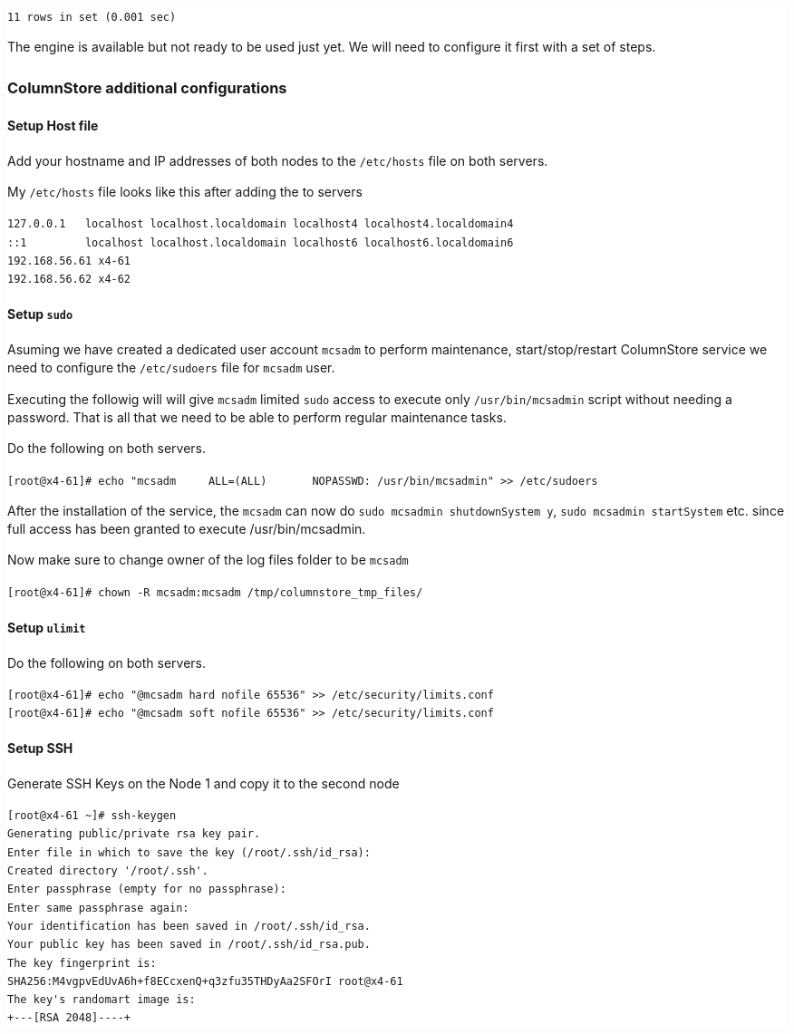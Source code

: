 ```
11 rows in set (0.001 sec)
```

The engine is available but not ready to be used just yet. We will need to configure it first with a set of steps.

### ColumnStore additional configurations

#### Setup Host file

Add your hostname and IP addresses of both nodes to the `/etc/hosts` file on both servers.

My `/etc/hosts` file looks like this after adding the to servers

```txt
127.0.0.1   localhost localhost.localdomain localhost4 localhost4.localdomain4
::1         localhost localhost.localdomain localhost6 localhost6.localdomain6
192.168.56.61 x4-61
192.168.56.62 x4-62
```

#### Setup `sudo`

Asuming we have created a dedicated user account `mcsadm` to perform maintenance, start/stop/restart ColumnStore service we need to configure the `/etc/sudoers` file for `mcsadm` user. 

Executing the followig will will give `mcsadm` limited `sudo` access to execute only `/usr/bin/mcsadmin` script without needing a password. That is all that we need to be able to perform regular maintenance tasks. 

Do the following on both servers.

```
[root@x4-61]# echo "mcsadm     ALL=(ALL)       NOPASSWD: /usr/bin/mcsadmin" >> /etc/sudoers
```

After the installation of the service, the `mcsadm` can now do `sudo mcsadmin shutdownSystem y`, `sudo mcsadmin startSystem` etc. since full access has been granted to execute /usr/bin/mcsadmin.

Now make sure to change owner of the log files folder to be `mcsadm`

```
[root@x4-61]# chown -R mcsadm:mcsadm /tmp/columnstore_tmp_files/
```

#### Setup `ulimit`

Do the following on both servers.

```txt
[root@x4-61]# echo "@mcsadm hard nofile 65536" >> /etc/security/limits.conf
[root@x4-61]# echo "@mcsadm soft nofile 65536" >> /etc/security/limits.conf
```

#### Setup SSH

Generate SSH Keys on the Node 1 and copy it to the second node

```txt
[root@x4-61 ~]# ssh-keygen
Generating public/private rsa key pair.
Enter file in which to save the key (/root/.ssh/id_rsa): 
Created directory '/root/.ssh'.
Enter passphrase (empty for no passphrase): 
Enter same passphrase again: 
Your identification has been saved in /root/.ssh/id_rsa.
Your public key has been saved in /root/.ssh/id_rsa.pub.
The key fingerprint is:
SHA256:M4vgpvEdUvA6h+f8ECcxenQ+q3zfu35THDyAa2SFOrI root@x4-61
The key's randomart image is:
+---[RSA 2048]----+
```